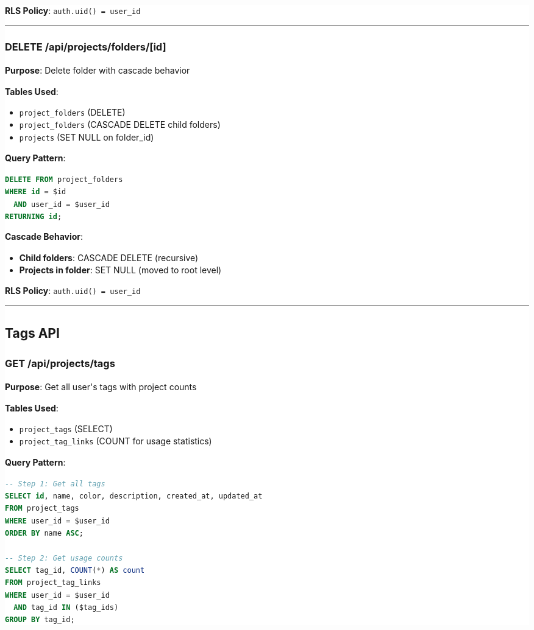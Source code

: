 **RLS Policy**: `auth.uid() = user_id`

---

### DELETE /api/projects/folders/[id]

**Purpose**: Delete folder with cascade behavior

**Tables Used**:
- `project_folders` (DELETE)
- `project_folders` (CASCADE DELETE child folders)
- `projects` (SET NULL on folder_id)

**Query Pattern**:
```sql
DELETE FROM project_folders
WHERE id = $id
  AND user_id = $user_id
RETURNING id;
```

**Cascade Behavior**:
- **Child folders**: CASCADE DELETE (recursive)
- **Projects in folder**: SET NULL (moved to root level)

**RLS Policy**: `auth.uid() = user_id`

---

## Tags API

### GET /api/projects/tags

**Purpose**: Get all user's tags with project counts

**Tables Used**:
- `project_tags` (SELECT)
- `project_tag_links` (COUNT for usage statistics)

**Query Pattern**:
```sql
-- Step 1: Get all tags
SELECT id, name, color, description, created_at, updated_at
FROM project_tags
WHERE user_id = $user_id
ORDER BY name ASC;

-- Step 2: Get usage counts
SELECT tag_id, COUNT(*) AS count
FROM project_tag_links
WHERE user_id = $user_id
  AND tag_id IN ($tag_ids)
GROUP BY tag_id;
```
